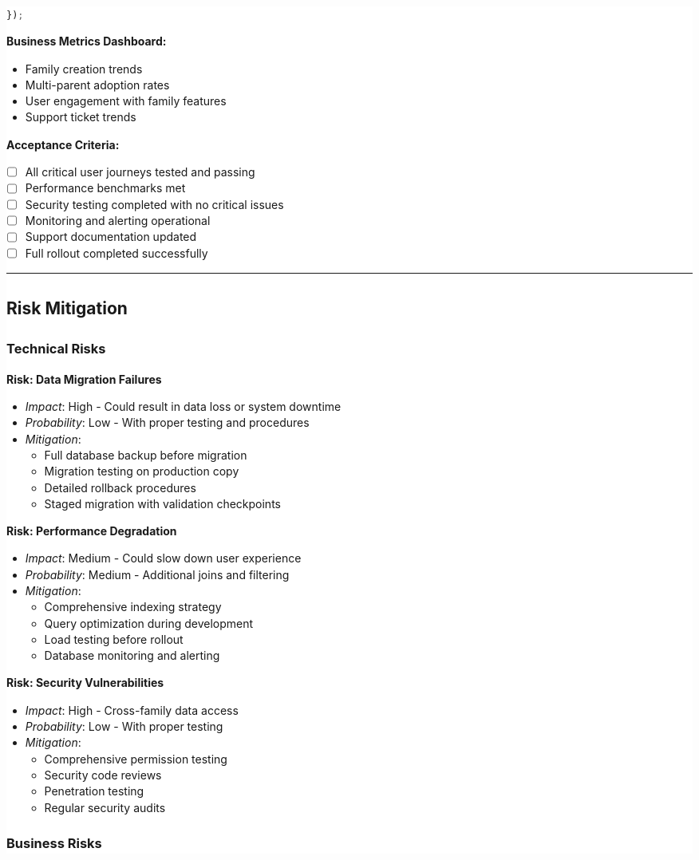 ```typescript
});
```

**Business Metrics Dashboard:**
- Family creation trends
- Multi-parent adoption rates
- User engagement with family features
- Support ticket trends

**Acceptance Criteria:**
- [ ] All critical user journeys tested and passing
- [ ] Performance benchmarks met
- [ ] Security testing completed with no critical issues
- [ ] Monitoring and alerting operational
- [ ] Support documentation updated
- [ ] Full rollout completed successfully

---

## Risk Mitigation

### Technical Risks

**Risk: Data Migration Failures**
- *Impact*: High - Could result in data loss or system downtime
- *Probability*: Low - With proper testing and procedures
- *Mitigation*:
  - Full database backup before migration
  - Migration testing on production copy
  - Detailed rollback procedures
  - Staged migration with validation checkpoints

**Risk: Performance Degradation**  
- *Impact*: Medium - Could slow down user experience
- *Probability*: Medium - Additional joins and filtering
- *Mitigation*:
  - Comprehensive indexing strategy
  - Query optimization during development
  - Load testing before rollout
  - Database monitoring and alerting

**Risk: Security Vulnerabilities**
- *Impact*: High - Cross-family data access
- *Probability*: Low - With proper testing
- *Mitigation*:
  - Comprehensive permission testing
  - Security code reviews
  - Penetration testing
  - Regular security audits

### Business Risks
